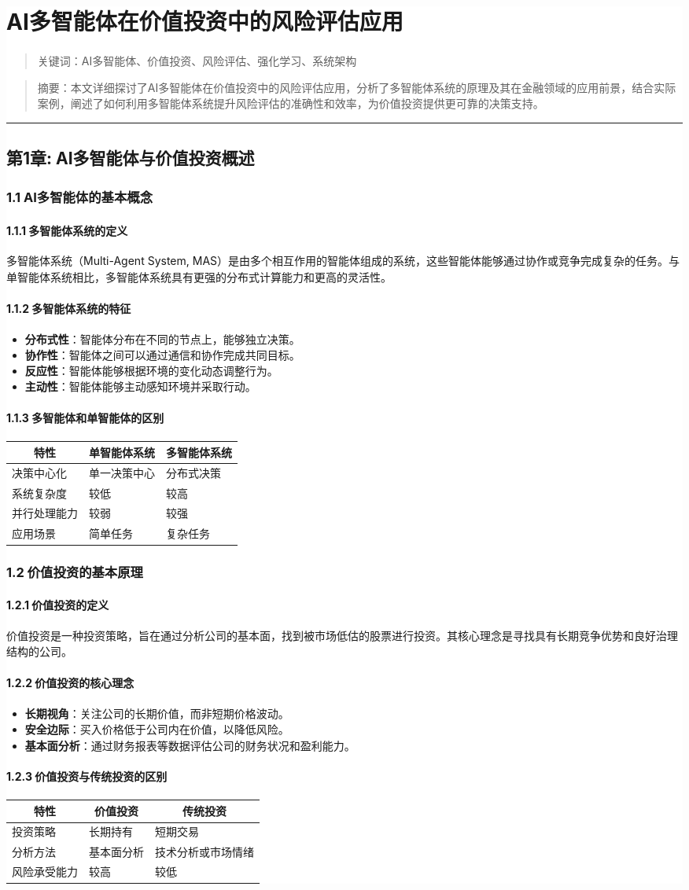                  



# AI多智能体在价值投资中的风险评估应用

> 关键词：AI多智能体、价值投资、风险评估、强化学习、系统架构

> 摘要：本文详细探讨了AI多智能体在价值投资中的风险评估应用，分析了多智能体系统的原理及其在金融领域的应用前景，结合实际案例，阐述了如何利用多智能体系统提升风险评估的准确性和效率，为价值投资提供更可靠的决策支持。

---

## 第1章: AI多智能体与价值投资概述

### 1.1 AI多智能体的基本概念

#### 1.1.1 多智能体系统的定义
多智能体系统（Multi-Agent System, MAS）是由多个相互作用的智能体组成的系统，这些智能体能够通过协作或竞争完成复杂的任务。与单智能体系统相比，多智能体系统具有更强的分布式计算能力和更高的灵活性。

#### 1.1.2 多智能体系统的特征
- **分布式性**：智能体分布在不同的节点上，能够独立决策。
- **协作性**：智能体之间可以通过通信和协作完成共同目标。
- **反应性**：智能体能够根据环境的变化动态调整行为。
- **主动性**：智能体能够主动感知环境并采取行动。

#### 1.1.3 多智能体和单智能体的区别
| 特性          | 单智能体系统             | 多智能体系统             |
|---------------|--------------------------|--------------------------|
| 决策中心化    | 单一决策中心             | 分布式决策               |
| 系统复杂度    | 较低                     | 较高                     |
| 并行处理能力  | 较弱                     | 较强                     |
| 应用场景       | 简单任务                 | 复杂任务                 |

### 1.2 价值投资的基本原理

#### 1.2.1 价值投资的定义
价值投资是一种投资策略，旨在通过分析公司的基本面，找到被市场低估的股票进行投资。其核心理念是寻找具有长期竞争优势和良好治理结构的公司。

#### 1.2.2 价值投资的核心理念
- **长期视角**：关注公司的长期价值，而非短期价格波动。
- **安全边际**：买入价格低于公司内在价值，以降低风险。
- **基本面分析**：通过财务报表等数据评估公司的财务状况和盈利能力。

#### 1.2.3 价值投资与传统投资的区别
| 特性          | 价值投资             | 传统投资             |
|---------------|----------------------|----------------------|
| 投资策略       | 长期持有             | 短期交易             |
| 分析方法       | 基本面分析           | 技术分析或市场情绪   |
| 风险承受能力   | 较高                 | 较低                 |
